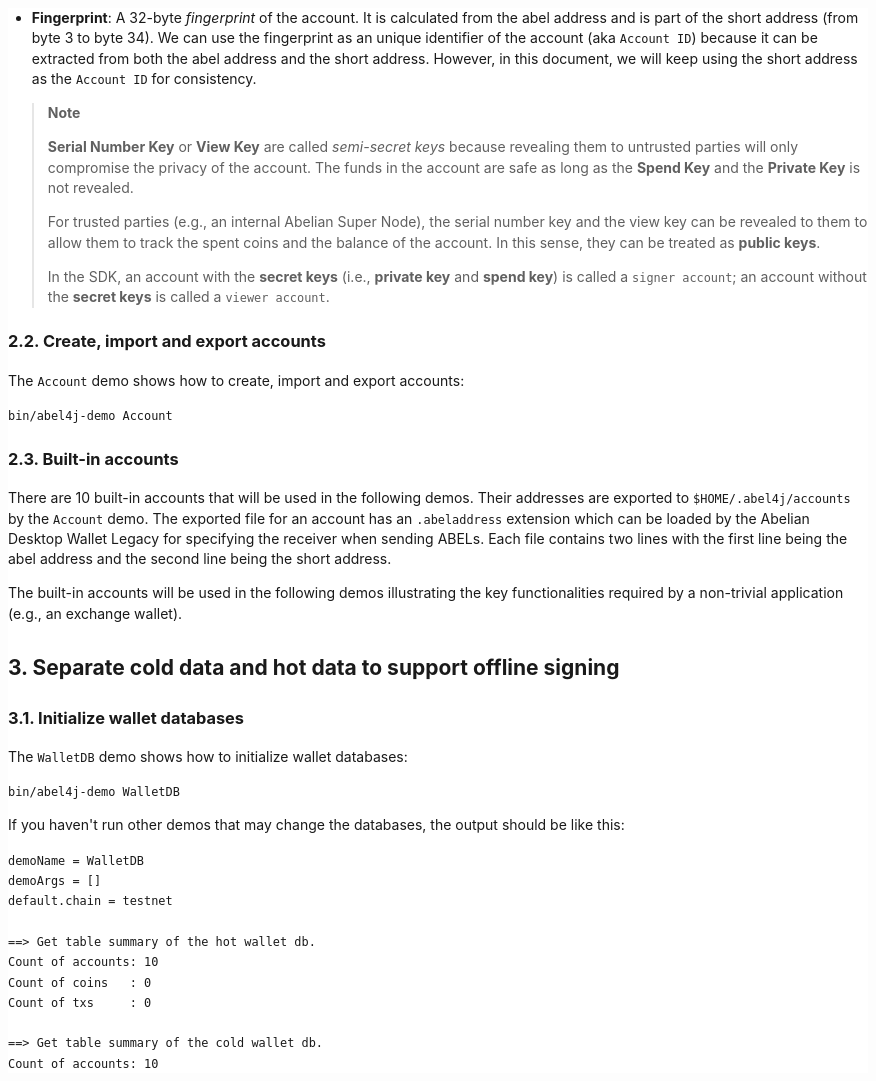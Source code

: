 - **Fingerprint**: A 32-byte *fingerprint* of the account. It is calculated from the abel address and is part of the short address (from byte 3 to byte 34). We can use the fingerprint as an unique identifier of the account (aka `Account ID`) because it can be extracted from both the abel address and the short address. However, in this document, we will keep using the short address as the `Account ID` for consistency.

> **Note**
> 
> **Serial Number Key** or **View Key** are called *semi-secret keys* because revealing them to untrusted parties will only compromise the privacy of the account. The funds in the account are safe as long as the **Spend Key** and the **Private Key** is not revealed.
>
> For trusted parties (e.g., an internal Abelian Super Node), the serial number key and the view key can be revealed to them to allow them to track the spent coins and the balance of the account. In this sense, they can be treated as **public keys**.
> 
> In the SDK, an account with the **secret keys** (i.e., **private key** and **spend key**) is called a `signer account`; an account without the **secret keys** is called a `viewer account`.

### 2.2. Create, import and export accounts

The `Account` demo shows how to create, import and export accounts:

```bash
bin/abel4j-demo Account
```

### 2.3. Built-in accounts

There are 10 built-in accounts that will be used in the following demos. Their addresses are exported to `$HOME/.abel4j/accounts` by the `Account` demo. The exported file for an account has an `.abeladdress` extension which can be loaded by the Abelian Desktop Wallet Legacy for specifying the receiver when sending ABELs. Each file contains two lines with the first line being the abel address and the second line being the short address.

The built-in accounts will be used in the following demos illustrating the key functionalities required by a non-trivial application (e.g., an exchange wallet).

## 3. Separate cold data and hot data to support offline signing

### 3.1. Initialize wallet databases

The `WalletDB` demo shows how to initialize wallet databases:

```bash
bin/abel4j-demo WalletDB
```

If you haven't run other demos that may change the databases, the output should be like this:

```text
demoName = WalletDB
demoArgs = []
default.chain = testnet

==> Get table summary of the hot wallet db.
Count of accounts: 10
Count of coins   : 0
Count of txs     : 0

==> Get table summary of the cold wallet db.
Count of accounts: 10
```
